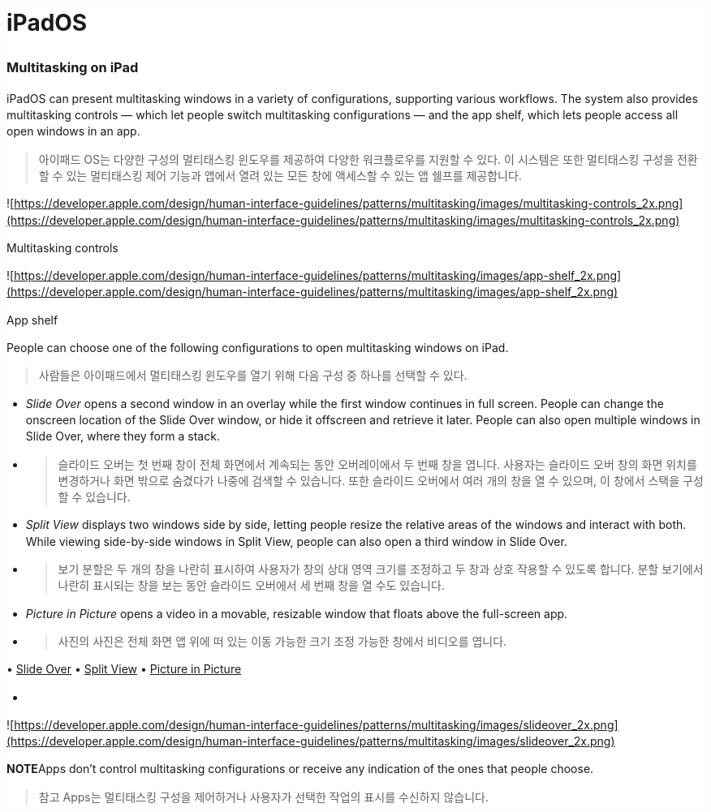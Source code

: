 # **iPadOS**

### **Multitasking on iPad**

iPadOS can present multitasking windows in a variety of configurations, supporting various workflows. The system also provides multitasking controls — which let people switch multitasking configurations — and the app shelf, which lets people access all open windows in an app.
> 아이패드 OS는 다양한 구성의 멀티태스킹 윈도우를 제공하여 다양한 워크플로우를 지원할 수 있다. 이 시스템은 또한 멀티태스킹 구성을 전환할 수 있는 멀티태스킹 제어 기능과 앱에서 열려 있는 모든 창에 액세스할 수 있는 앱 쉘프를 제공합니다.
>




![https://developer.apple.com/design/human-interface-guidelines/patterns/multitasking/images/multitasking-controls_2x.png](https://developer.apple.com/design/human-interface-guidelines/patterns/multitasking/images/multitasking-controls_2x.png)

Multitasking controls

![https://developer.apple.com/design/human-interface-guidelines/patterns/multitasking/images/app-shelf_2x.png](https://developer.apple.com/design/human-interface-guidelines/patterns/multitasking/images/app-shelf_2x.png)

App shelf

People can choose one of the following configurations to open multitasking windows on iPad.
> 사람들은 아이패드에서 멀티태스킹 윈도우를 열기 위해 다음 구성 중 하나를 선택할 수 있다.
>




- *Slide Over* opens a second window in an overlay while the first window continues in full screen. People can change the onscreen location of the Slide Over window, or hide it offscreen and retrieve it later. People can also open multiple windows in Slide Over, where they form a stack.
- >  슬라이드 오버는 첫 번째 창이 전체 화면에서 계속되는 동안 오버레이에서 두 번째 창을 엽니다. 사용자는 슬라이드 오버 창의 화면 위치를 변경하거나 화면 밖으로 숨겼다가 나중에 검색할 수 있습니다. 또한 슬라이드 오버에서 여러 개의 창을 열 수 있으며, 이 창에서 스택을 구성할 수 있습니다.

- *Split View* displays two windows side by side, letting people resize the relative areas of the windows and interact with both. While viewing side-by-side windows in Split View, people can also open a third window in Slide Over.
- >  보기 분할은 두 개의 창을 나란히 표시하여 사용자가 창의 상대 영역 크기를 조정하고 두 창과 상호 작용할 수 있도록 합니다. 분할 보기에서 나란히 표시되는 창을 보는 동안 슬라이드 오버에서 세 번째 창을 열 수도 있습니다.

- *Picture in Picture* opens a video in a movable, resizable window that floats above the full-screen app.
- >  사진의 사진은 전체 화면 앱 위에 떠 있는 이동 가능한 크기 조정 가능한 창에서 비디오를 엽니다.


• [Slide Over](../patterns/multitasking#)
• [Split View](../patterns/multitasking#)
• [Picture in Picture](../patterns/multitasking#)

-

![https://developer.apple.com/design/human-interface-guidelines/patterns/multitasking/images/slideover_2x.png](https://developer.apple.com/design/human-interface-guidelines/patterns/multitasking/images/slideover_2x.png)


**NOTE**Apps don’t control multitasking configurations or receive any indication of the ones that people choose.
> 참고 Apps는 멀티태스킹 구성을 제어하거나 사용자가 선택한 작업의 표시를 수신하지 않습니다.
>
